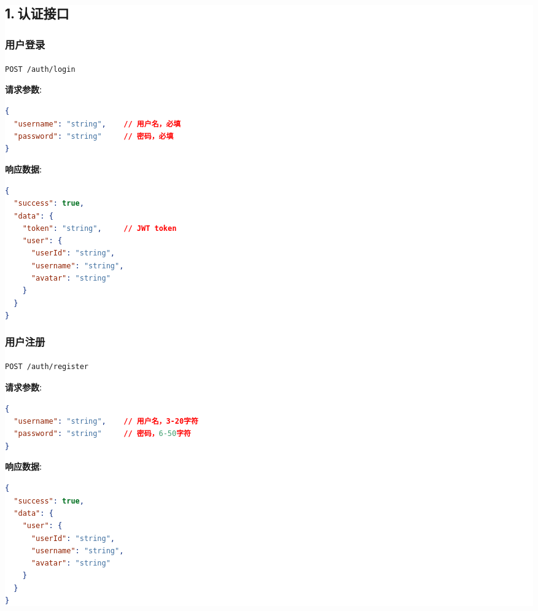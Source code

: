 ## 1. 认证接口

### 用户登录
`POST /auth/login`

**请求参数**:
```json
{
  "username": "string",    // 用户名，必填
  "password": "string"     // 密码，必填
}
```

**响应数据**:
```json
{
  "success": true,
  "data": {
    "token": "string",     // JWT token
    "user": {
      "userId": "string",
      "username": "string",
      "avatar": "string"
    }
  }
}
```

### 用户注册
`POST /auth/register`

**请求参数**:
```json
{
  "username": "string",    // 用户名，3-20字符
  "password": "string"     // 密码，6-50字符
}
```

**响应数据**:
```json
{
  "success": true,
  "data": {
    "user": {
      "userId": "string",
      "username": "string",
      "avatar": "string"
    }
  }
}
```
